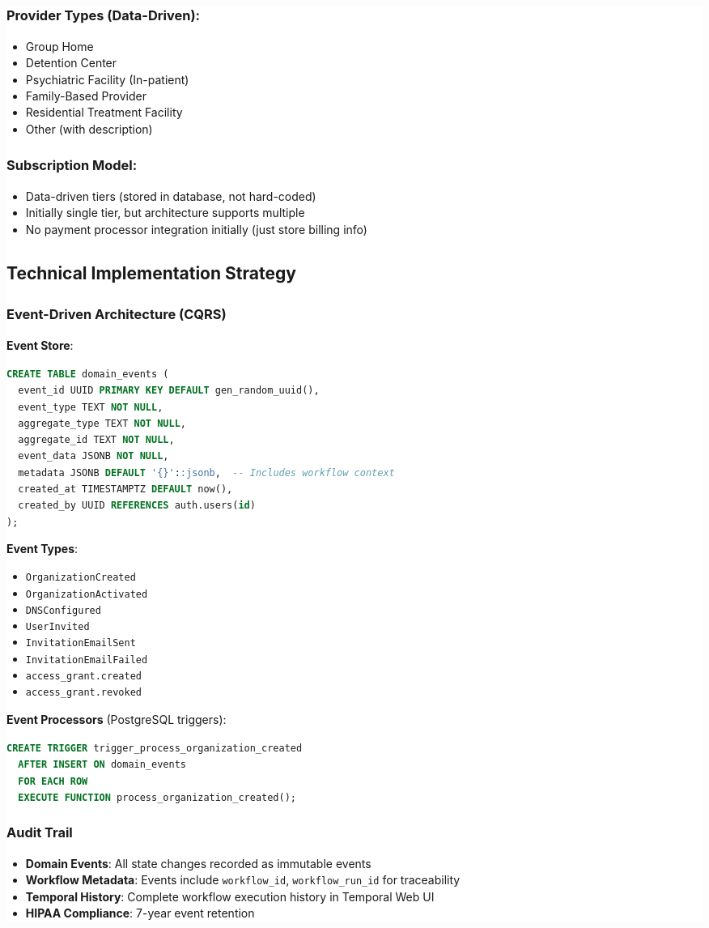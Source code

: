 ### Provider Types (Data-Driven):
- Group Home
- Detention Center
- Psychiatric Facility (In-patient)
- Family-Based Provider
- Residential Treatment Facility
- Other (with description)

### Subscription Model:
- Data-driven tiers (stored in database, not hard-coded)
- Initially single tier, but architecture supports multiple
- No payment processor integration initially (just store billing info)

## Technical Implementation Strategy

### Event-Driven Architecture (CQRS)

**Event Store**:
```sql
CREATE TABLE domain_events (
  event_id UUID PRIMARY KEY DEFAULT gen_random_uuid(),
  event_type TEXT NOT NULL,
  aggregate_type TEXT NOT NULL,
  aggregate_id TEXT NOT NULL,
  event_data JSONB NOT NULL,
  metadata JSONB DEFAULT '{}'::jsonb,  -- Includes workflow context
  created_at TIMESTAMPTZ DEFAULT now(),
  created_by UUID REFERENCES auth.users(id)
);
```

**Event Types**:
- `OrganizationCreated`
- `OrganizationActivated`
- `DNSConfigured`
- `UserInvited`
- `InvitationEmailSent`
- `InvitationEmailFailed`
- `access_grant.created`
- `access_grant.revoked`

**Event Processors** (PostgreSQL triggers):
```sql
CREATE TRIGGER trigger_process_organization_created
  AFTER INSERT ON domain_events
  FOR EACH ROW
  EXECUTE FUNCTION process_organization_created();
```

### Audit Trail

- **Domain Events**: All state changes recorded as immutable events
- **Workflow Metadata**: Events include `workflow_id`, `workflow_run_id` for traceability
- **Temporal History**: Complete workflow execution history in Temporal Web UI
- **HIPAA Compliance**: 7-year event retention
